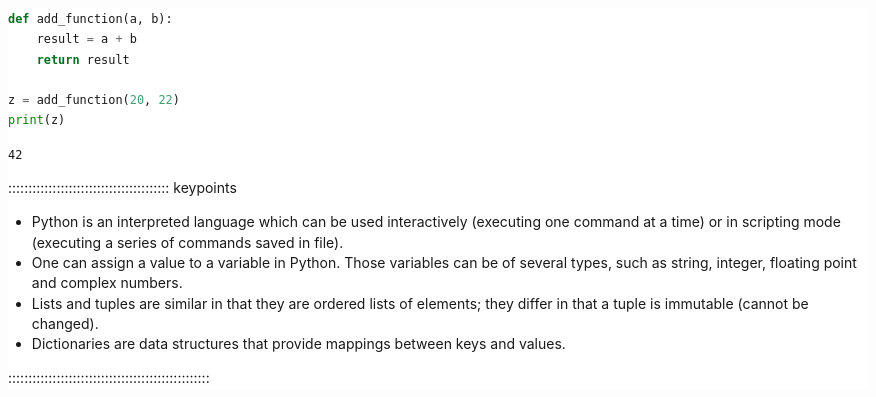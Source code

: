 ```python
def add_function(a, b):
    result = a + b
    return result

z = add_function(20, 22)
print(z)
```

```output
42
```

:::::::::::::::::::::::::::::::::::::::: keypoints

- Python is an interpreted language which can be used interactively (executing one command at a time) or in scripting mode (executing a series of commands saved in file).
- One can assign a value to a variable in Python. Those variables can be of several types, such as string, integer, floating point and complex numbers.
- Lists and tuples are similar in that they are ordered lists of elements; they differ in that a tuple is immutable (cannot be changed).
- Dictionaries are data structures that provide mappings between keys and values.

::::::::::::::::::::::::::::::::::::::::::::::::::


